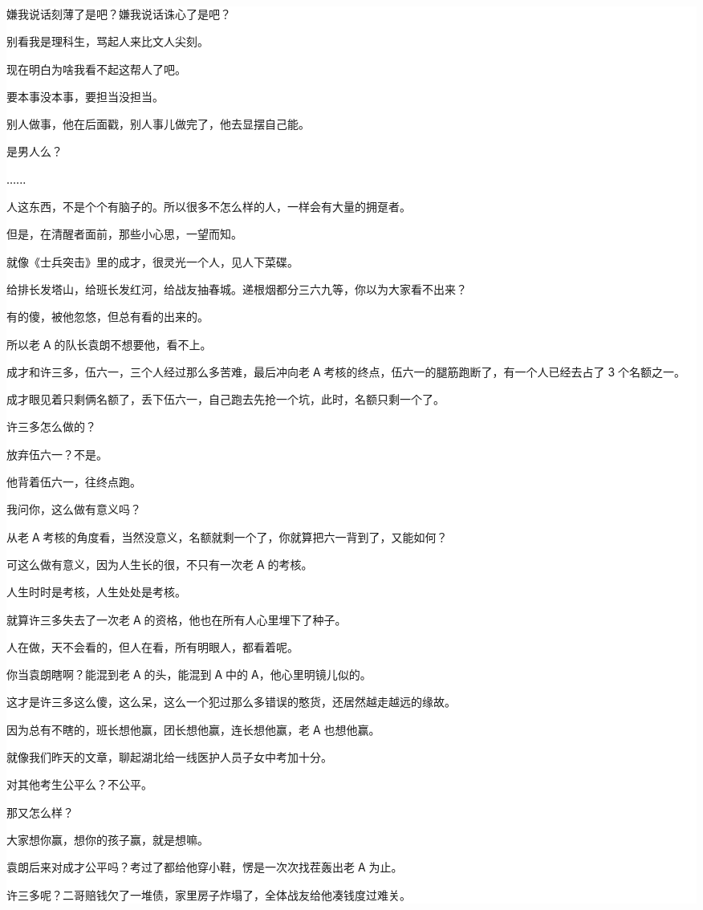 嫌我说话刻薄了是吧？嫌我说话诛心了是吧？

别看我是理科生，骂起人来比文人尖刻。

现在明白为啥我看不起这帮人了吧。

要本事没本事，要担当没担当。

别人做事，他在后面戳，别人事儿做完了，他去显摆自己能。

是男人么？

......

人这东西，不是个个有脑子的。所以很多不怎么样的人，一样会有大量的拥趸者。

但是，在清醒者面前，那些小心思，一望而知。

就像《士兵突击》里的成才，很灵光一个人，见人下菜碟。

给排长发塔山，给班长发红河，给战友抽春城。递根烟都分三六九等，你以为大家看不出来？

有的傻，被他忽悠，但总有看的出来的。

所以老 A 的队长袁朗不想要他，看不上。

成才和许三多，伍六一，三个人经过那么多苦难，最后冲向老 A 考核的终点，伍六一的腿筋跑断了，有一个人已经去占了 3 个名额之一。

成才眼见着只剩俩名额了，丢下伍六一，自己跑去先抢一个坑，此时，名额只剩一个了。

许三多怎么做的？

放弃伍六一？不是。

他背着伍六一，往终点跑。

我问你，这么做有意义吗？

从老 A 考核的角度看，当然没意义，名额就剩一个了，你就算把六一背到了，又能如何？

可这么做有意义，因为人生长的很，不只有一次老 A 的考核。

人生时时是考核，人生处处是考核。

就算许三多失去了一次老 A 的资格，他也在所有人心里埋下了种子。

人在做，天不会看的，但人在看，所有明眼人，都看着呢。

你当袁朗瞎啊？能混到老 A 的头，能混到 A 中的 A，他心里明镜儿似的。

这才是许三多这么傻，这么呆，这么一个犯过那么多错误的憨货，还居然越走越远的缘故。

因为总有不瞎的，班长想他赢，团长想他赢，连长想他赢，老 A 也想他赢。

就像我们昨天的文章，聊起湖北给一线医护人员子女中考加十分。

对其他考生公平么？不公平。

那又怎么样？

大家想你赢，想你的孩子赢，就是想嘛。

袁朗后来对成才公平吗？考过了都给他穿小鞋，愣是一次次找茬轰出老 A 为止。

许三多呢？二哥赔钱欠了一堆债，家里房子炸塌了，全体战友给他凑钱度过难关。
